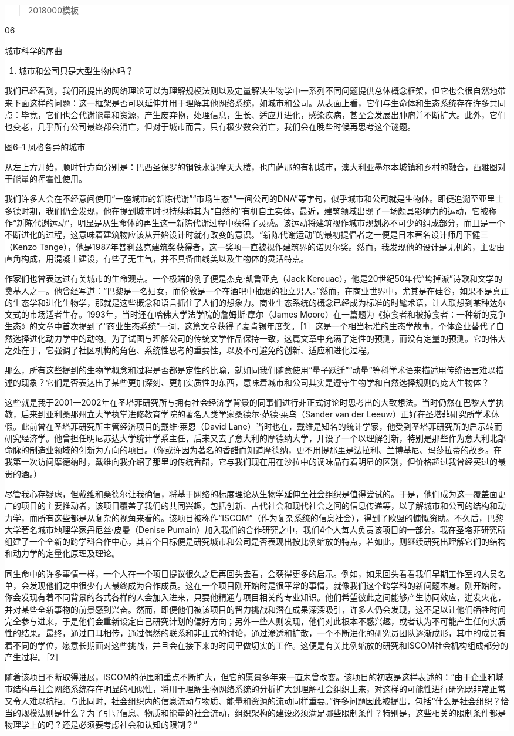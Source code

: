 # 
> 2018000模板



06

城市科学的序曲





1. 城市和公司只是大型生物体吗？


我们已经看到，我们所提出的网络理论可以为理解规模法则以及定量解决生物学中一系列不同问题提供总体概念框架，但它也会很自然地带来下面这样的问题：这一框架是否可以延伸并用于理解其他网络系统，如城市和公司。从表面上看，它们与生命体和生态系统存在许多共同点：毕竟，它们也会代谢能量和资源，产生废弃物，处理信息，生长、适应并进化，感染疾病，甚至会发展出肿瘤并不断扩大。此外，它们也变老，几乎所有公司最终都会消亡，但对于城市而言，只有极少数会消亡，我们会在晚些时候再思考这个谜题。





图6–1 风格各异的城市


从左上方开始，顺时针方向分别是：巴西圣保罗的钢铁水泥摩天大楼，也门萨那的有机城市，澳大利亚墨尔本城镇和乡村的融合，西雅图对于能量的挥霍性使用。




我们许多人会在不经意间使用“一座城市的新陈代谢”“市场生态”“一间公司的DNA”等字句，似乎城市和公司就是生物体。即便追溯至亚里士多德时期，我们仍会发现，他在提到城市时也持续称其为“自然的”有机自主实体。最近，建筑领域出现了一场颇具影响力的运动，它被称作“新陈代谢运动”，明显是从生命体的再生这一新陈代谢过程中获得了灵感。该运动将建筑视作城市规划必不可少的组成部分，而且是一个不断进化的过程，这意味着建筑物应该从开始设计时就有改变的意识。“新陈代谢运动”的最初提倡者之一便是日本著名设计师丹下健三（Kenzo Tange），他是1987年普利兹克建筑奖获得者，这一奖项一直被视作建筑界的诺贝尔奖。然而，我发现他的设计是无机的，主要由直角构成，用混凝土建设，有些了无生气，并不具备曲线美以及生物体的灵活特点。

作家们也曾表达过有关城市的生命观点。一个极端的例子便是杰克·凯鲁亚克（Jack Kerouac），他是20世纪50年代“垮掉派”诗歌和文学的奠基人之一。他曾经写道：“巴黎是一名妇女，而伦敦是一个在酒吧中抽烟的独立男人。”然而，在商业世界中，尤其是在硅谷，如果不是真正的生态学和进化生物学，那就是这些概念和语言抓住了人们的想象力。商业生态系统的概念已经成为标准的时髦术语，让人联想到某种达尔文式的市场适者生存。1993年，当时还在哈佛大学法学院的詹姆斯·摩尔（James Moore）在一篇题为《掠食者和被掠食者：一种新的竞争生态》的文章中首次提到了“商业生态系统”一词，这篇文章获得了麦肯锡年度奖。［1］这是一个相当标准的生态学故事，个体企业替代了自然选择进化动力学中的动物。为了试图与理解公司的传统文学作品保持一致，这篇文章中充满了定性的预测，而没有定量的预测。它的伟大之处在于，它强调了社区机构的角色、系统性思考的重要性，以及不可避免的创新、适应和进化过程。

那么，所有这些提到的生物学概念和过程是否都是定性的比喻，就如同我们随意使用“量子跃迁”“动量”等科学术语来描述用传统语言难以描述的现象？它们是否表达出了某些更加深刻、更加实质性的东西，意味着城市和公司其实是遵守生物学和自然选择规则的庞大生物体？

这些就是我于2001—2002年在圣塔菲研究所与拥有社会经济学背景的同事们进行非正式讨论时思考出的大致想法。当时仍然在巴黎大学执教，后来到亚利桑那州立大学执掌进修教育学院的著名人类学家桑德尔·范德·莱乌（Sander van der Leeuw）正好在圣塔菲研究所学术休假。此前曾在圣塔菲研究所主管经济项目的戴维·莱恩（David Lane）当时也在，戴维是知名的统计学家，他受到圣塔菲研究所的启示转而研究经济学。他曾担任明尼苏达大学统计学系主任，后来又去了意大利的摩德纳大学，开设了一个以理解创新，特别是那些作为意大利北部命脉的制造业领域的创新为方向的项目。（你或许因为著名的香醋而知道摩德纳，更不用提那里是法拉利、兰博基尼、玛莎拉蒂的故乡。在我第一次访问摩德纳时，戴维向我介绍了那里的传统香醋，它与我们现在用在沙拉中的调味品有着明显的区别，但价格超过我曾经买过的最贵的酒。）

尽管我心存疑虑，但戴维和桑德尔让我确信，将基于网络的标度理论从生物学延伸至社会组织是值得尝试的。于是，他们成为这一覆盖面更广的项目的主要推动者，该项目覆盖了我们的共同兴趣，包括创新、古代社会和现代社会之间的信息传递等，以了解城市和公司的结构和动力学，而所有这些都是从复杂的视角来看的。该项目被称作“ISCOM”（作为复杂系统的信息社会），得到了欧盟的慷慨资助。不久后，巴黎大学著名城市地理学家丹尼丝·皮曼（Denise Pumain）加入我们的合作研究之中，我们4个人每人负责该项目的一部分。我在圣塔菲研究所组建了一个全新的跨学科合作中心，其首个目标便是研究城市和公司是否表现出按比例缩放的特点，若如此，则继续研究出理解它们的结构和动力学的定量化原理及理论。

同生命中的许多事情一样，一个人在一个项目提议很久之后再回头去看，会获得更多的启示。例如，如果回头看看我们早期工作室的人员名单，会发现他们之中很少有人最终成为合作成员。这在一个项目刚开始时是很平常的事情，就像我们这个跨学科的新问题本身。刚开始时，你会发现有着不同背景的各式各样的人会加入进来，只要他精通与项目相关的专业知识。他们希望彼此之间能够产生协同效应，迸发火花，并对某些全新事物的前景感到兴奋。然而，即便他们被该项目的智力挑战和潜在成果深深吸引，许多人仍会发现，这不足以让他们牺牲时间完全参与进来，于是他们会重新设定自己研究计划的偏好方向；另外一些人则发现，他们对此根本不感兴趣，或者认为不可能产生任何实质性的结果。最终，通过口耳相传，通过偶然的联系和非正式的讨论，通过渗透和扩散，一个不断进化的研究员团队逐渐成形，其中的成员有着不同的学位，愿意长期面对这些挑战，并且会在接下来的时间里做切实的工作。这便是有关比例缩放的研究和ISCOM社会机构组成部分的产生过程。［2］

随着该项目不断取得进展，ISCOM的范围和重点不断扩大，但它的愿景多年来一直未曾改变。该项目的初衷是这样表述的：“由于企业和城市结构与社会网络系统存在明显的相似性，将用于理解生物网络系统的分析扩大到理解社会组织上来，对这样的可能性进行研究既非常正常又令人难以抗拒。与此同时，社会组织内的信息流动与物质、能量和资源的流动同样重要。”许多问题因此被提出，包括“什么是社会组织？恰当的规模法则是什么？为了引导信息、物质和能量的社会流动，组织架构的建设必须满足哪些限制条件？特别是，这些相关的限制条件都是物理学上的吗？还是必须要考虑社会和认知的限制？”
